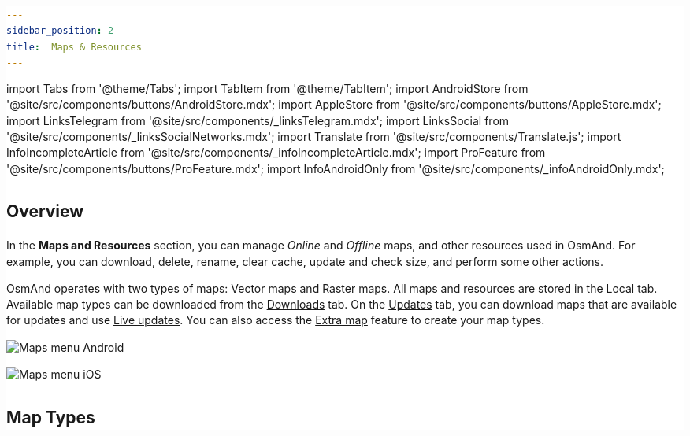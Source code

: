 ```yaml
---
sidebar_position: 2
title:  Maps & Resources
---
```


import Tabs from '@theme/Tabs';
import TabItem from '@theme/TabItem';
import AndroidStore from '@site/src/components/buttons/AndroidStore.mdx';
import AppleStore from '@site/src/components/buttons/AppleStore.mdx';
import LinksTelegram from '@site/src/components/_linksTelegram.mdx';
import LinksSocial from '@site/src/components/_linksSocialNetworks.mdx';
import Translate from '@site/src/components/Translate.js';
import InfoIncompleteArticle from '@site/src/components/_infoIncompleteArticle.mdx';
import ProFeature from '@site/src/components/buttons/ProFeature.mdx';
import InfoAndroidOnly from '@site/src/components/_infoAndroidOnly.mdx';


## Overview

In the **Maps and Resources** section, you can manage *Online* and *Offline* maps, and other resources used in OsmAnd. For example, you can download, delete, rename, clear cache, update and check size, and perform some other actions.

OsmAnd operates with two types of maps: [Vector maps](../map/vector-maps.md) and [Raster maps](../map/raster-maps.md). All maps and resources are stored in the [Local](#local) tab. Available map types can be downloaded from the [Downloads](#downloads) tab. On the [Updates](#updates) tab, you can download maps that are available for updates and use [Live updates](#osmand-live). You can also access the [Extra map](#extra-maps) feature to create your map types.

<Tabs groupId="operating-systems">

<TabItem value="android" label="Android">

*<Translate android="true" ids="shared_string_menu,maps_and_resources"/>*

![Maps menu Android](@site/static/img/personal/maps/maps_overview_1_andr.png)

</TabItem>

<TabItem value="ios" label="iOS">

*<Translate ios="true" ids="shared_string_menu,res_mapsres"/>*

![Maps menu iOS](@site/static/img/personal/maps/maps_overview_ios.png)

</TabItem>

</Tabs>


## Map Types

<Tabs groupId="operating-systems">
